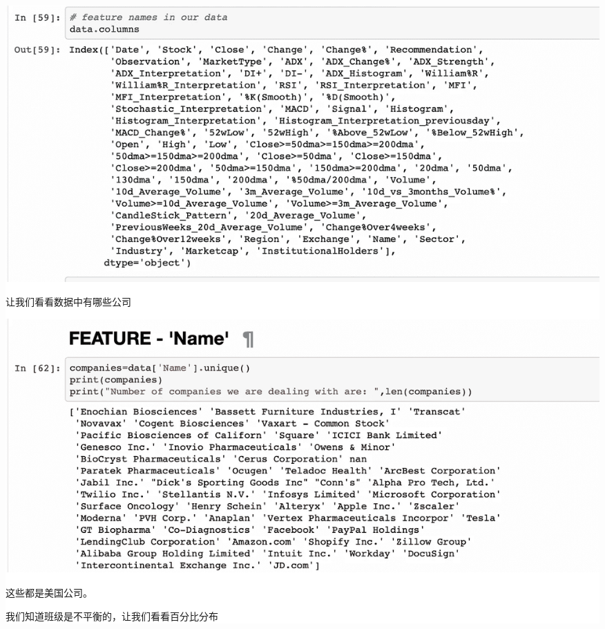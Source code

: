 ![](img/c7486510ea46c7b15954f414c92e9d2a.png)

让我们看看数据中有哪些公司

![](img/85a883e0b1ab5cf146d06bc21004ee38.png)

这些都是美国公司。

我们知道班级是不平衡的，让我们看看百分比分布
